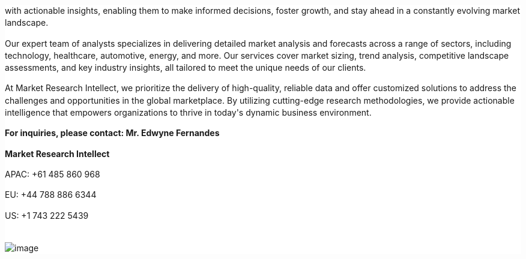 with actionable insights, enabling them to make informed decisions, foster growth, and stay ahead in a constantly evolving market landscape.</p><p>Our expert team of analysts specializes in delivering detailed market analysis and forecasts across a range of sectors, including technology, healthcare, automotive, energy, and more. Our services cover market sizing, trend analysis, competitive landscape assessments, and key industry insights, all tailored to meet the unique needs of our clients.</p><p>At Market Research Intellect, we prioritize the delivery of high-quality, reliable data and offer customized solutions to address the challenges and opportunities in the global marketplace. By utilizing cutting-edge research methodologies, we provide actionable intelligence that empowers organizations to thrive in today's dynamic business environment.</p><p><strong>For inquiries, please contact: Mr. Edwyne Fernandes</strong></p><p><strong>Market Research Intellect</strong></p><p>APAC: +61 485 860 968</p><p>EU: +44 788 886 6344</p><p>US: +1 743 222 5439</p></div><div class="article-main__content" data-test-id="publishing-text-block">&nbsp;</div>
![image](https://github.com/user-attachments/assets/73bf4f5e-2060-4e22-8d60-09b091413b12)
